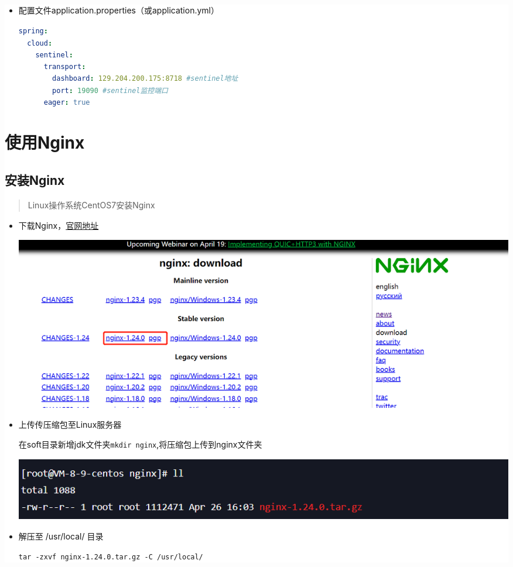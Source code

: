 - 配置文件application.properties（或application.yml）

  ```yml
  spring:
    cloud:
      sentinel:
        transport:
          dashboard: 129.204.200.175:8718 #sentinel地址
          port: 19090 #sentinel监控端口
        eager: true
  ```

  

# 使用Nginx

## 安装Nginx

>Linux操作系统CentOS7安装Nginx

- 下载Nginx，[官网地址](http://nginx.org/en/download.html)

  ![image-20230428180510228](./img/微服务搭建记录/image-20230428180510228.png)

- 上传传压缩包至Linux服务器 

  在soft目录新增jdk文件夹`mkdir nginx`,将压缩包上传到nginx文件夹

  ![image-20230428180731882](./img/微服务搭建记录/image-20230428180731882.png)

- 解压至 /usr/local/ 目录

  ```shell
  tar -zxvf nginx-1.24.0.tar.gz -C /usr/local/
  ```
